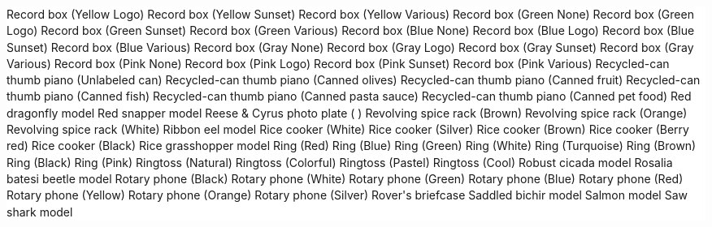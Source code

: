 Record box (Yellow Logo)
Record box (Yellow Sunset)
Record box (Yellow Various)
Record box (Green None)
Record box (Green Logo)
Record box (Green Sunset)
Record box (Green Various)
Record box (Blue None)
Record box (Blue Logo)
Record box (Blue Sunset)
Record box (Blue Various)
Record box (Gray None)
Record box (Gray Logo)
Record box (Gray Sunset)
Record box (Gray Various)
Record box (Pink None)
Record box (Pink Logo)
Record box (Pink Sunset)
Record box (Pink Various)
Recycled-can thumb piano (Unlabeled can)
Recycled-can thumb piano (Canned olives)
Recycled-can thumb piano (Canned fruit)
Recycled-can thumb piano (Canned fish)
Recycled-can thumb piano (Canned pasta sauce)
Recycled-can thumb piano (Canned pet food)
Red dragonfly model
Red snapper model
Reese & Cyrus photo plate ( )
Revolving spice rack (Brown)
Revolving spice rack (Orange)
Revolving spice rack (White)
Ribbon eel model
Rice cooker (White)
Rice cooker (Silver)
Rice cooker (Brown)
Rice cooker (Berry red)
Rice cooker (Black)
Rice grasshopper model
Ring (Red)
Ring (Blue)
Ring (Green)
Ring (White)
Ring (Turquoise)
Ring (Brown)
Ring (Black)
Ring (Pink)
Ringtoss (Natural)
Ringtoss (Colorful)
Ringtoss (Pastel)
Ringtoss (Cool)
Robust cicada model
Rosalia batesi beetle model
Rotary phone (Black)
Rotary phone (White)
Rotary phone (Green)
Rotary phone (Blue)
Rotary phone (Red)
Rotary phone (Yellow)
Rotary phone (Orange)
Rotary phone (Silver)
Rover's briefcase
Saddled bichir model
Salmon model
Saw shark model